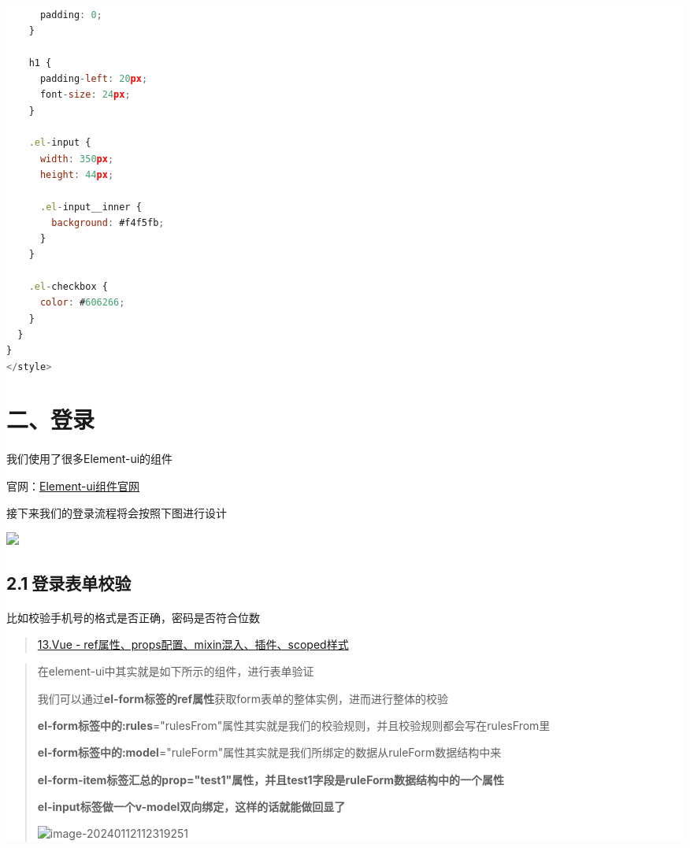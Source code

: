 ```javascript
      padding: 0;
    }

    h1 {
      padding-left: 20px;
      font-size: 24px;
    }

    .el-input {
      width: 350px;
      height: 44px;

      .el-input__inner {
        background: #f4f5fb;
      }
    }

    .el-checkbox {
      color: #606266;
    }
  }
}
</style>
```



# 二、登录

我们使用了很多Element-ui的组件

官网：[Element-ui组件官网](https://element.eleme.cn/#/zh-CN/component/installation)

接下来我们的登录流程将会按照下图进行设计

![](https://picture-typora-zhangjingqi.oss-cn-beijing.aliyuncs.com/image-20240113134425480.png)

## 2.1 登录表单校验

比如校验手机号的格式是否正确，密码是否符合位数

> [13.Vue - ref属性、props配置、mixin混入、插件、scoped样式](https://blog.csdn.net/weixin_51351637/article/details/126764326)

> 在element-ui中其实就是如下所示的组件，进行表单验证
>
> 我们可以通过**el-form标签的ref属性**获取form表单的整体实例，进而进行整体的校验
>
> **el-form标签中的:rules**="rulesFrom"属性其实就是我们的校验规则，并且校验规则都会写在rulesFrom里
>
> **el-form标签中的:model**="ruleForm"属性其实就是我们所绑定的数据从ruleForm数据结构中来
>
> **el-form-item标签汇总的prop="test1"属性，并且test1字段是ruleForm数据结构中的一个属性**
>
> **el-input标签做一个v-model双向绑定，这样的话就能做回显了**
>
> ![image-20240112112319251](https://picture-typora-zhangjingqi.oss-cn-beijing.aliyuncs.com/image-20240112112319251.png)
